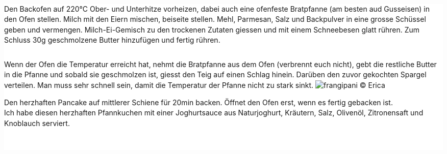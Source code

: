 Den Backofen auf 220°C Ober- und Unterhitze vorheizen, dabei auch eine ofenfeste Bratpfanne (am besten aud Gusseisen) in den Ofen stellen.
Milch mit den Eiern mischen, beiseite stellen. Mehl, Parmesan, Salz und Backpulver in eine grosse Schüssel geben und vermengen. Milch-Ei-Gemisch zu den trockenen Zutaten giessen und mit einem Schneebesen glatt rühren. Zum Schluss 30g geschmolzene Butter hinzufügen und fertig rühren.
<p>
  <div style="width: 100%; margin-bottom: 0">
    <img style="float: left; width: 49%; margin-right: 1%" src="../2021-06-01-pancake-salato-con-asparagi-cotto-al-forno/asparagi.jpeg" alt="" title="frangipani © Erica" />
    <img style="float: left; width: 49%; margin-left: 1%" src="../2021-06-01-pancake-salato-con-asparagi-cotto-al-forno/pastella.jpeg" alt="" title="frangipani © Erica" />
    <div style="clear: both"></div>
  </div>
</p>

Wenn der Ofen die Temperatur erreicht hat, nehmt die Bratpfanne aus dem Ofen (verbrennt euch nicht), gebt die restliche Butter in die Pfanne und sobald sie geschmolzen ist, giesst den Teig auf einen Schlag hinein. Darüben den zuvor gekochten Spargel verteilen. Man muss sehr schnell sein, damit die Temperatur der Pfanne nicht zu stark sinkt.
![](../2021-06-01-pancake-salato-con-asparagi-cotto-al-forno/teglia.jpeg "frangipani © Erica")

Den herzhaften Pancake auf mittlerer Schiene für 20min backen. Öffnet den Ofen erst, wenn es fertig gebacken ist.
<br />
Ich habe diesen herzhaften Pfannkuchen mit einer Joghurtsauce aus Naturjoghurt, Kräutern, Salz, Olivenöl, Zitronensaft und Knoblauch serviert.

<p>
  <div style="width: 100%; margin-bottom: 0">
    <img style="float: left; width: 49%; margin-right: 1%" src="../2021-06-01-pancake-salato-con-asparagi-cotto-al-forno/risultato1.jpeg" alt="" title="frangipani © Erica" />
    <img style="float: left; width: 49%; margin-left: 1%" src="../2021-06-01-pancake-salato-con-asparagi-cotto-al-forno/risultato2.jpeg" alt="" title="frangipani © Erica" />
    <div style="clear: both"></div>
  </div>
</p>

<p>
  <div style="width: 100%; margin-bottom: 0">
    <img style="float: left; width: 49%; margin-right: 1%" src="../2021-06-01-pancake-salato-con-asparagi-cotto-al-forno/risultato3.jpeg" alt="" title="frangipani © Erica" />
    <img style="float: left; width: 49%; margin-left: 1%" src="../2021-06-01-pancake-salato-con-asparagi-cotto-al-forno/risultato4.jpeg" alt="" title="frangipani © Erica" />
    <div style="clear: both"></div>
  </div>
</p>

<p>
  <div style="width: 100%; margin-bottom: 0">
    <img style="float: left; width: 49%; margin-right: 1%" src="../2021-06-01-pancake-salato-con-asparagi-cotto-al-forno/risultato5.jpeg" alt="" title="frangipani © Erica" />
    <img style="float: left; width: 49%; margin-left: 1%" src="../2021-06-01-pancake-salato-con-asparagi-cotto-al-forno/risultato6.jpeg" alt="" title="frangipani © Erica" />
    <div style="clear: both"></div>
  </div>
</p>

